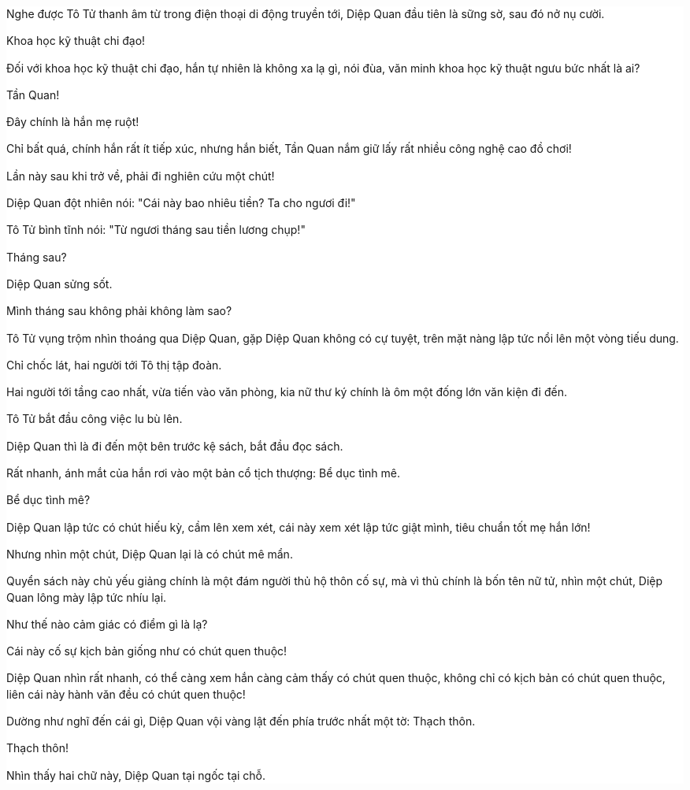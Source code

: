Nghe được Tô Tử thanh âm từ trong điện thoại di động truyền tới, Diệp Quan đầu tiên là sững sờ, sau đó nở nụ cười.

Khoa học kỹ thuật chi đạo!

Đối với khoa học kỹ thuật chi đạo, hắn tự nhiên là không xa lạ gì, nói đùa, văn minh khoa học kỹ thuật ngưu bức nhất là ai?

Tần Quan!

Đây chính là hắn mẹ ruột!

Chỉ bất quá, chính hắn rất ít tiếp xúc, nhưng hắn biết, Tần Quan nắm giữ lấy rất nhiều công nghệ cao đồ chơi!

Lần này sau khi trở về, phải đi nghiên cứu một chút!

Diệp Quan đột nhiên nói: "Cái này bao nhiêu tiền? Ta cho ngươi đi!"

Tô Tử bình tĩnh nói: "Từ ngươi tháng sau tiền lương chụp!"

Tháng sau?

Diệp Quan sửng sốt.

Mình tháng sau không phải không làm sao?

Tô Tử vụng trộm nhìn thoáng qua Diệp Quan, gặp Diệp Quan không có cự tuyệt, trên mặt nàng lập tức nổi lên một vòng tiếu dung.

Chỉ chốc lát, hai người tới Tô thị tập đoàn.

Hai người tới tầng cao nhất, vừa tiến vào văn phòng, kia nữ thư ký chính là ôm một đống lớn văn kiện đi đến.

Tô Tử bắt đầu công việc lu bù lên.

Diệp Quan thì là đi đến một bên trước kệ sách, bắt đầu đọc sách.

Rất nhanh, ánh mắt của hắn rơi vào một bản cổ tịch thượng: Bể dục tình mê.

Bể dục tình mê?

Diệp Quan lập tức có chút hiếu kỳ, cầm lên xem xét, cái này xem xét lập tức giật mình, tiêu chuẩn tốt mẹ hắn lớn!

Nhưng nhìn một chút, Diệp Quan lại là có chút mê mẩn.

Quyển sách này chủ yếu giảng chính là một đám người thủ hộ thôn cố sự, mà vì thủ chính là bốn tên nữ tử, nhìn một chút, Diệp Quan lông mày lập tức nhíu lại.

Như thế nào cảm giác có điểm gì là lạ?

Cái này cố sự kịch bản giống như có chút quen thuộc!

Diệp Quan nhìn rất nhanh, có thể càng xem hắn càng cảm thấy có chút quen thuộc, không chỉ có kịch bản có chút quen thuộc, liên cái này hành văn đều có chút quen thuộc!

Dường như nghĩ đến cái gì, Diệp Quan vội vàng lật đến phía trước nhất một tờ: Thạch thôn.

Thạch thôn!

Nhìn thấy hai chữ này, Diệp Quan tại ngốc tại chỗ.
